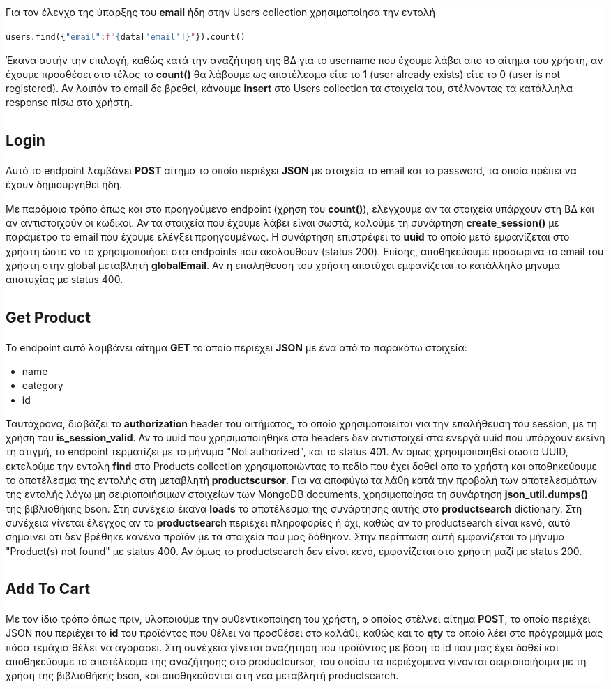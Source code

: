 Για τον έλεγχο της ύπαρξης του **email** ήδη στην Users collection χρησιμοποίησα την εντολή

```python
users.find({"email":f"{data['email']}"}).count()
```
Έκανα αυτήν την επιλογή, καθώς κατά την αναζήτηση της ΒΔ για το username που έχουμε λάβει απο το αίτημα του χρήστη, αν έχουμε προσθέσει στο τέλος το **count()** θα λάβουμε ως αποτέλεσμα είτε το 1 (user already exists) είτε το 0 (user is not registered). Αν λοιπόν το email δε βρεθεί, κάνουμε **insert** στο Users collection τα στοιχεία του, στέλνοντας τα κατάλληλα response πίσω στο χρήστη.


## Login

Αυτό το endpoint λαμβάνει **POST** αίτημα το οποίο περιέχει **JSON** με στοιχεία το email και το password, τα οποία πρέπει να έχουν δημιουργηθεί ήδη.

Με παρόμοιο τρόπο όπως και στο προηγούμενο endpoint (χρήση του **count()**), ελέγχουμε αν τα στοιχεία υπάρχουν στη ΒΔ και αν αντιστοιχούν οι κωδικοί. Αν τα στοιχεία που έχουμε λάβει είναι σωστά, καλούμε τη συνάρτηση **create_session()** με παράμετρο το email που έχουμε ελέγξει προηγουμένως. Η συνάρτηση επιστρέφει το **uuid** το οποίο μετά εμφανίζεται στο χρήστη ώστε να το χρησιμοποιήσει στα endpoints που ακολουθούν (status 200). Επίσης, αποθηκεύουμε προσωρινά το email του χρήστη στην global μεταβλητή **globalEmail**. Αν η επαλήθευση του χρήστη αποτύχει εμφανίζεται το κατάλληλο μήνυμα αποτυχίας με status 400.

## Get Product
Το endpoint αυτό λαμβάνει αίτημα **GET** το οποίο περιέχει **JSON** με ένα από τα παρακάτω στοιχεία: 

 - name
 - category
 - id

 Ταυτόχρονα, διαβάζει το **authorization** header του αιτήματος, το οποίο χρησιμοποιείται για την επαλήθευση του session, με τη χρήση του **is_session_valid**. Αν το uuid που χρησιμοποιήθηκε στα headers δεν αντιστοιχεί στα ενεργά uuid που υπάρχουν εκείνη τη στιγμή, το endpoint τερματίζει με το μήνυμα "Not authorized", και το status 401. Αν όμως χρησιμοποιηθεί σωστό UUID, εκτελούμε την εντολή **find** στο Products collection χρησιμοποιώντας το πεδίο που έχει δοθεί απο το χρήστη και αποθηκεύουμε το αποτέλεσμα της εντολής στη μεταβλητή **productscursor**. Για να αποφύγω τα λάθη κατά την προβολή των αποτελεσμάτων της εντολής λόγω μη σειριοποιήσιμων στοιχείων των MongoDB documents, χρησιμοποίησα τη συνάρτηση **json_util.dumps()** της βιβλιοθήκης bson. Στη συνέχεια έκανα **loads** το αποτέλεσμα της συνάρτησης αυτής στο **productsearch** dictionary. Στη συνέχεια γίνεται έλεγχος αν το **productsearch** περιέχει πληροφορίες ή όχι, καθώς αν το productsearch είναι κενό, αυτό σημαίνει ότι δεν βρέθηκε κανένα προϊόν με τα στοιχεία που μας δόθηκαν. Στην περίπτωση αυτή εμφανίζεται το μήνυμα "Product(s) not found" με status 400. Αν όμως το productsearch δεν είναι κενό, εμφανίζεται στο χρήστη μαζί με status 200.

## Add To Cart

Με τον ίδιο τρόπο όπως πριν, υλοποιούμε την αυθεντικοποίηση του χρήστη, ο οποίος στέλνει αίτημα **POST**, το οποίο περιέχει JSON που περιέχει το **id** του προϊόντος που θέλει να προσθέσει στο καλάθι, καθώς και το **qty** το οποίο λέει στο πρόγραμμά μας πόσα τεμάχια θέλει να αγοράσει.
Στη συνέχεια γίνεται αναζήτηση του προϊόντος με βάση το id που μας έχει δοθεί και αποθηκεύουμε το αποτέλεσμα της αναζήτησης στο productcursor, του οποίου τα περιέχομενα γίνονται σειριοποιήσιμα με τη χρήση της βιβλιοθήκης bson, και αποθηκεύονται στη νέα μεταβλητή productsearch.
